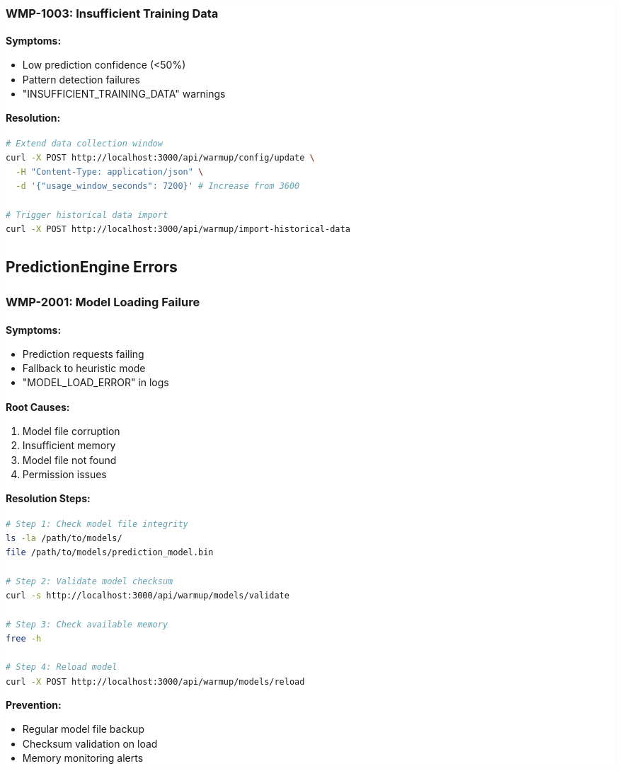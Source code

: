 ### WMP-1003: Insufficient Training Data

**Symptoms:**
- Low prediction confidence (<50%)
- Pattern detection failures
- "INSUFFICIENT_TRAINING_DATA" warnings

**Resolution:**
```bash
# Extend data collection window
curl -X POST http://localhost:3000/api/warmup/config/update \
  -H "Content-Type: application/json" \
  -d '{"usage_window_seconds": 7200}' # Increase from 3600

# Trigger historical data import
curl -X POST http://localhost:3000/api/warmup/import-historical-data
```

## PredictionEngine Errors

### WMP-2001: Model Loading Failure

**Symptoms:**
- Prediction requests failing
- Fallback to heuristic mode
- "MODEL_LOAD_ERROR" in logs

**Root Causes:**
1. Model file corruption
2. Insufficient memory
3. Model file not found
4. Permission issues

**Resolution Steps:**
```bash
# Step 1: Check model file integrity
ls -la /path/to/models/
file /path/to/models/prediction_model.bin

# Step 2: Validate model checksum
curl -s http://localhost:3000/api/warmup/models/validate

# Step 3: Check available memory
free -h

# Step 4: Reload model
curl -X POST http://localhost:3000/api/warmup/models/reload
```

**Prevention:**
- Regular model file backup
- Checksum validation on load
- Memory monitoring alerts
